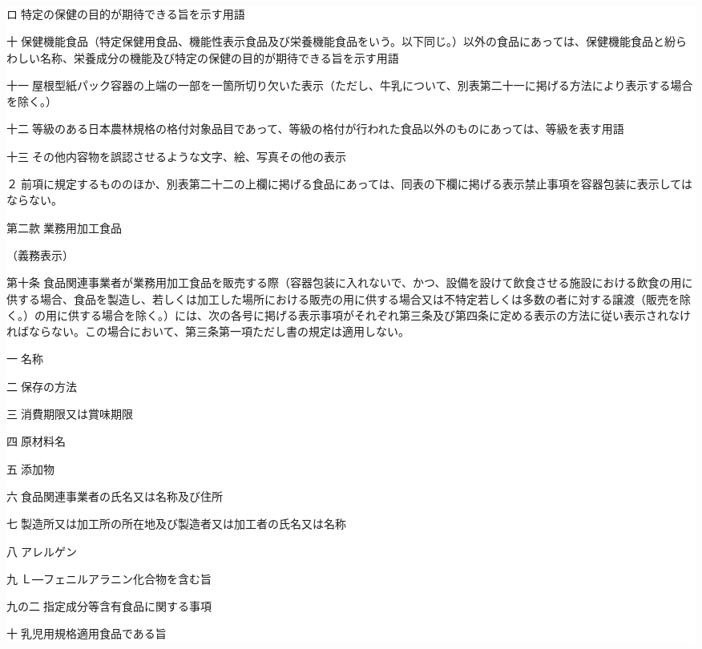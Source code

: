 ロ 特定の保健の目的が期待できる旨を示す用語

十 保健機能食品（特定保健用食品、機能性表示食品及び栄養機能食品をいう。以下同じ。）以外の食品にあっては、保健機能食品と紛らわしい名称、栄養成分の機能及び特定の保健の目的が期待できる旨を示す用語

十一 屋根型紙パック容器の上端の一部を一箇所切り欠いた表示（ただし、牛乳について、別表第二十一に掲げる方法により表示する場合を除く。）

十二 等級のある日本農林規格の格付対象品目であって、等級の格付が行われた食品以外のものにあっては、等級を表す用語

十三 その他内容物を誤認させるような文字、絵、写真その他の表示

２ 前項に規定するもののほか、別表第二十二の上欄に掲げる食品にあっては、同表の下欄に掲げる表示禁止事項を容器包装に表示してはならない。

第二款 業務用加工食品

（義務表示）

第十条 食品関連事業者が業務用加工食品を販売する際（容器包装に入れないで、かつ、設備を設けて飲食させる施設における飲食の用に供する場合、食品を製造し、若しくは加工した場所における販売の用に供する場合又は不特定若しくは多数の者に対する譲渡（販売を除く。）の用に供する場合を除く。）には、次の各号に掲げる表示事項がそれぞれ第三条及び第四条に定める表示の方法に従い表示されなければならない。この場合において、第三条第一項ただし書の規定は適用しない。

一 名称

二 保存の方法

三 消費期限又は賞味期限

四 原材料名

五 添加物

六 食品関連事業者の氏名又は名称及び住所

七 製造所又は加工所の所在地及び製造者又は加工者の氏名又は名称

八 アレルゲン

九 Ｌ―フェニルアラニン化合物を含む旨

九の二 指定成分等含有食品に関する事項

十 乳児用規格適用食品である旨

